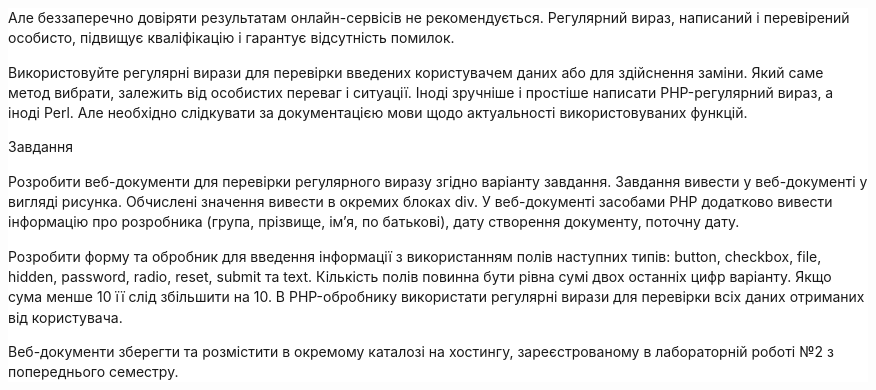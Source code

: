 Але беззаперечно довіряти результатам онлайн-сервісів не рекомендується. Регулярний вираз, написаний і перевірений особисто, підвищує кваліфікацію і гарантує відсутність помилок.

Використовуйте регулярні вирази для перевірки введених користувачем даних або для здійснення заміни. Який саме метод вибрати, залежить від особистих переваг і ситуації. Іноді зручніше і простіше написати PHP-регулярний вираз, а іноді Perl. Але необхідно слідкувати за документацією мови щодо актуальності використовуваних функцій.

 

Завдання

Розробити веб-документи для перевірки регулярного виразу згідно варіанту завдання. Завдання вивести у веб-документі у вигляді рисунка. Обчислені значення вивести в окремих блоках div. У веб-документі засобами PHP додатково вивести інформацію про розробника (група, прізвище, ім’я, по батькові), дату створення документу, поточну дату.

Розробити форму та обробник для введення інформації з використанням полів наступних типів: button, checkbox, file, hidden, password, radio, reset, submit та text. Кількість полів повинна бути рівна сумі двох останніх цифр варіанту. Якщо сума менше 10 її слід збільшити на 10. В PHP-обробнику використати регулярні вирази для перевірки всіх даних отриманих від користувача.

Веб-документи зберегти та розмістити в окремому каталозі на хостингу, зареєстрованому в лабораторній роботі №2 з попереднього семестру.
